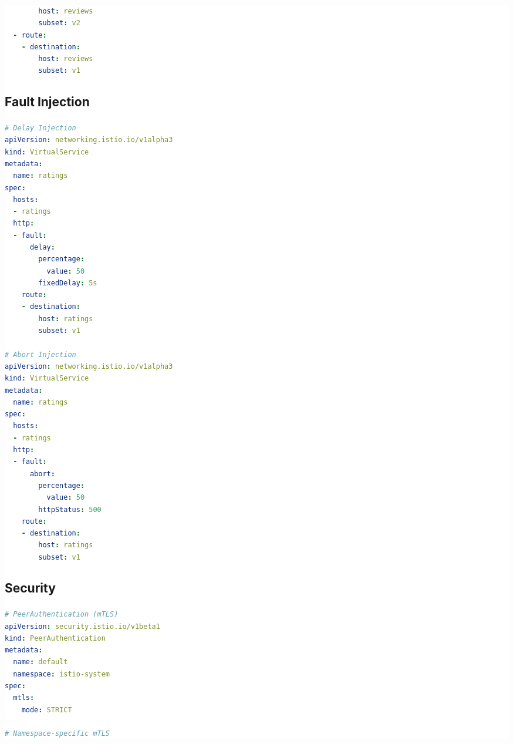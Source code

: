 ```yaml
        host: reviews
        subset: v2
  - route:
    - destination:
        host: reviews
        subset: v1
```

## Fault Injection
```yaml
# Delay Injection
apiVersion: networking.istio.io/v1alpha3
kind: VirtualService
metadata:
  name: ratings
spec:
  hosts:
  - ratings
  http:
  - fault:
      delay:
        percentage:
          value: 50
        fixedDelay: 5s
    route:
    - destination:
        host: ratings
        subset: v1

# Abort Injection
apiVersion: networking.istio.io/v1alpha3
kind: VirtualService
metadata:
  name: ratings
spec:
  hosts:
  - ratings
  http:
  - fault:
      abort:
        percentage:
          value: 50
        httpStatus: 500
    route:
    - destination:
        host: ratings
        subset: v1
```

## Security
```yaml
# PeerAuthentication (mTLS)
apiVersion: security.istio.io/v1beta1
kind: PeerAuthentication
metadata:
  name: default
  namespace: istio-system
spec:
  mtls:
    mode: STRICT

# Namespace-specific mTLS
```